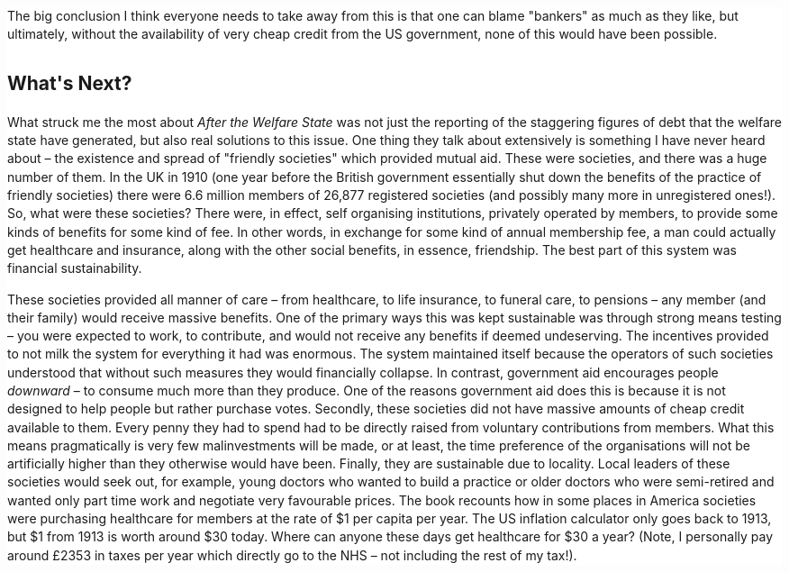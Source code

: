 The big conclusion I think everyone needs to take away from this is that one can blame "bankers" as much as they
like, but ultimately, without the availability of very cheap credit from the US government, none of this would have
been possible.

## What's Next?

What struck me the most about *After the Welfare State* was not just the reporting of the staggering figures
of debt that the welfare state have generated, but also real solutions to this issue. One thing they talk about
extensively is something I have never heard about – the existence and spread of "friendly societies" which provided
mutual aid. These were societies, and there was a huge number of them. In the UK in 1910 (one year before the
British government essentially shut down the benefits of the practice of friendly societies) there were 6.6 million
members of 26,877 registered societies (and possibly many more in unregistered ones!). So, what were these
societies? There were, in effect, self organising institutions, privately operated by members, to provide some kinds
of benefits for some kind of fee. In other words, in exchange for some kind of annual membership fee, a man could
actually get healthcare and insurance, along with the other social benefits, in essence, friendship. The best part
of this system was financial sustainability.

These societies provided all manner of care – from healthcare, to life insurance, to funeral care, to pensions – any
member (and their family) would receive massive benefits. One of the primary ways this was kept sustainable was
through strong means testing – you were expected to work, to contribute, and would not receive any benefits if
deemed undeserving. The incentives provided to not milk the system for everything it had was enormous. The system
maintained itself because the operators of such societies understood that without such measures they would
financially collapse. In contrast, government aid encourages people <em>downward</em> – to consume much more than
they produce. One of the reasons government aid does this is because it is not designed to help people but rather
purchase votes. Secondly, these societies did not have massive amounts of cheap credit available to them. Every
penny they had to spend had to be directly raised from voluntary contributions from members. What this means
pragmatically is very few malinvestments will be made, or at least, the time preference of the organisations will
not be artificially higher than they otherwise would have been. Finally, they are sustainable due to locality. Local
leaders of these societies would seek out, for example, young doctors who wanted to build a practice or older
doctors who were semi-retired and wanted only part time work and negotiate very favourable prices. The book recounts
how in some places in America societies were purchasing healthcare for members at the rate of $1 per capita per
year. The US inflation calculator only goes back to 1913, but $1 from 1913 is worth around $30 today. Where can
anyone these days get healthcare for $30 a year? (Note, I personally pay around £2353 in taxes per year which
directly go to the NHS – not including the rest of my tax!).
